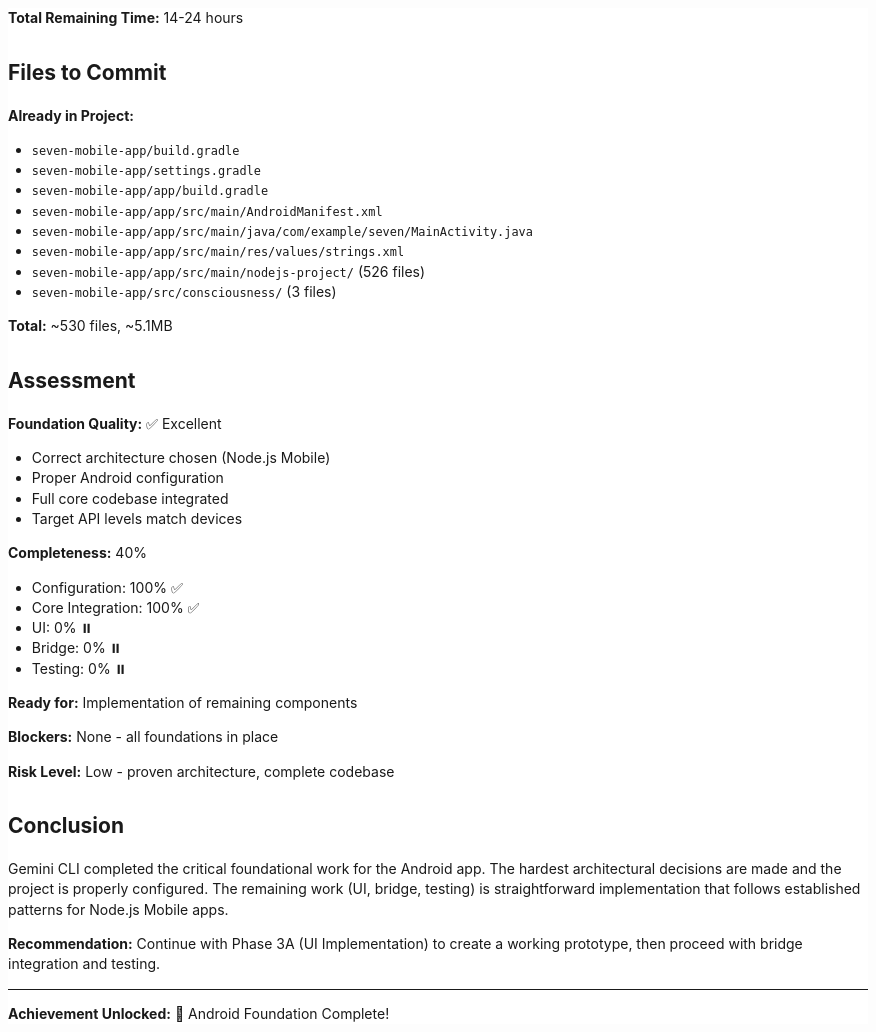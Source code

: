 **Total Remaining Time:** 14-24 hours

## Files to Commit

**Already in Project:**
- `seven-mobile-app/build.gradle`
- `seven-mobile-app/settings.gradle`
- `seven-mobile-app/app/build.gradle`
- `seven-mobile-app/app/src/main/AndroidManifest.xml`
- `seven-mobile-app/app/src/main/java/com/example/seven/MainActivity.java`
- `seven-mobile-app/app/src/main/res/values/strings.xml`
- `seven-mobile-app/app/src/main/nodejs-project/` (526 files)
- `seven-mobile-app/src/consciousness/` (3 files)

**Total:** ~530 files, ~5.1MB

## Assessment

**Foundation Quality:** ✅ Excellent
- Correct architecture chosen (Node.js Mobile)
- Proper Android configuration
- Full core codebase integrated
- Target API levels match devices

**Completeness:** 40%
- Configuration: 100% ✅
- Core Integration: 100% ✅
- UI: 0% ⏸️
- Bridge: 0% ⏸️
- Testing: 0% ⏸️

**Ready for:** Implementation of remaining components

**Blockers:** None - all foundations in place

**Risk Level:** Low - proven architecture, complete codebase

## Conclusion

Gemini CLI completed the critical foundational work for the Android app. The hardest architectural decisions are made and the project is properly configured. The remaining work (UI, bridge, testing) is straightforward implementation that follows established patterns for Node.js Mobile apps.

**Recommendation:** Continue with Phase 3A (UI Implementation) to create a working prototype, then proceed with bridge integration and testing.

---

**Achievement Unlocked:** 📱 Android Foundation Complete!
